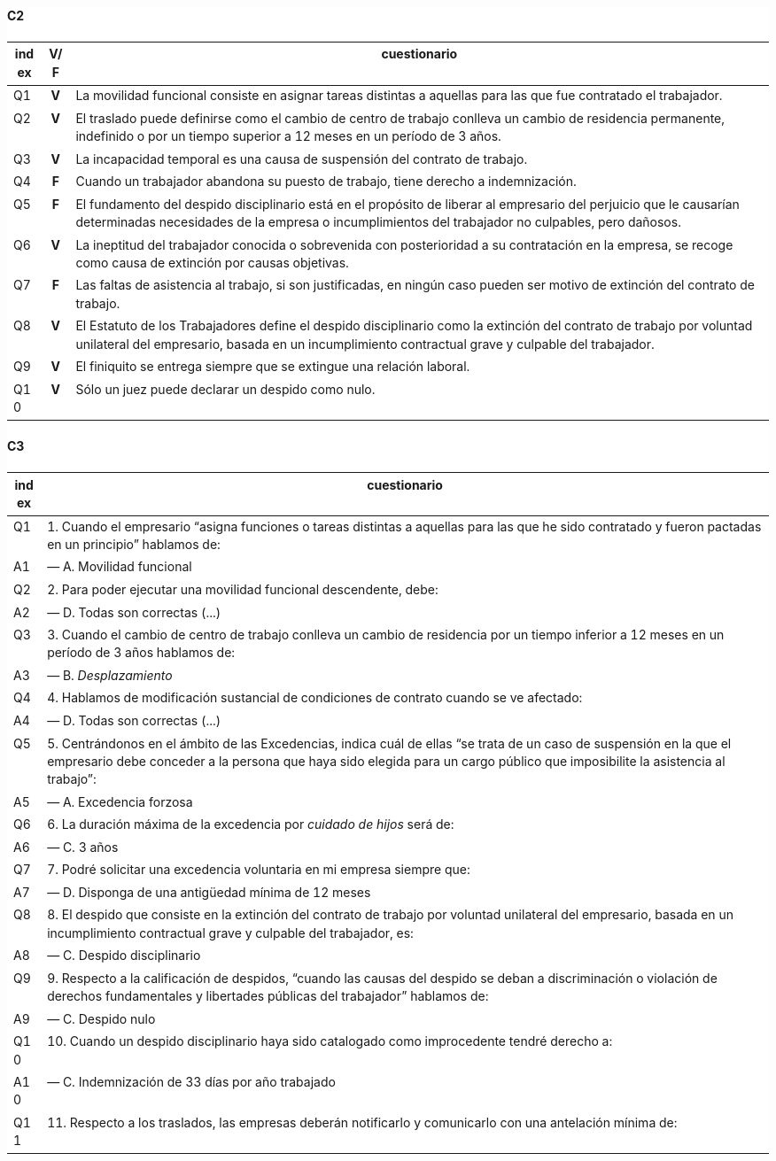 

#### C2

| index | V/F   | cuestionario |
| ---   | :-:   | --- |
| Q1    | **V** | La movilidad funcional consiste en asignar tareas distintas a aquellas para las que fue contratado el trabajador.
| Q2    | **V** | El traslado puede definirse como el cambio de centro de trabajo conlleva un cambio de residencia permanente, indefinido o por un tiempo superior a 12 meses en un período de 3 años. 
| Q3    | **V** |  La incapacidad temporal es una causa de suspensión del contrato de trabajo.
| Q4    | **F** | Cuando un trabajador abandona su puesto de trabajo, tiene derecho a indemnización.
| Q5    | **F** |  El fundamento del despido disciplinario está en el propósito de liberar al empresario del perjuicio que le causarían determinadas necesidades de la empresa o incumplimientos del trabajador no culpables, pero dañosos.
| Q6    | **V** |  La ineptitud del trabajador conocida o sobrevenida con posterioridad a su contratación en la empresa, se recoge como causa de extinción por causas objetivas.
| Q7    | **F** | Las faltas de asistencia al trabajo, si son justificadas, en ningún caso pueden ser motivo de extinción del contrato de trabajo.
| Q8    | **V** |  El Estatuto de los Trabajadores define el despido disciplinario como la extinción del contrato de trabajo por voluntad unilateral del empresario, basada en un incumplimiento contractual grave y culpable del trabajador. 
| Q9    | **V** | El finiquito se entrega siempre que se extingue una relación laboral. 
| Q10   | **V** | Sólo un juez puede declarar un despido como nulo. 


#### C3

| index | cuestionario |
| ---   | --- |
| Q1    | 1. Cuando el empresario “asigna funciones o tareas distintas a aquellas para las que he sido contratado y fueron pactadas en un principio” hablamos de:
| A1    | — A. Movilidad funcional
| Q2    | 2. Para poder ejecutar una movilidad funcional descendente, debe:
| A2    | — D. Todas son correctas (...)
| Q3    | 3. Cuando el cambio de centro de trabajo conlleva un cambio de residencia por un tiempo inferior a 12 meses en un período de 3 años hablamos de:
| A3    | — B. *Desplazamiento*
| Q4    | 4. Hablamos de modificación sustancial de condiciones de contrato cuando se ve afectado:
| A4    | — D. Todas son correctas (...)
| Q5    | 5. Centrándonos en el ámbito de las Excedencias, indica cuál de ellas “se trata de un caso de suspensión en la que el empresario debe conceder a la persona que haya sido elegida para un cargo público que imposibilite la asistencia al trabajo”:
| A5    | — A. Excedencia forzosa
| Q6    | 6. La duración máxima de la excedencia por *cuidado de hijos* será de:
| A6    | — C. 3 años
| Q7    | 7. Podré solicitar una excedencia voluntaria en mi empresa siempre que:
| A7    | — D. Disponga de una antigüedad mínima de 12 meses
| Q8    | 8. El despido que consiste en la extinción del contrato de trabajo por voluntad unilateral del empresario, basada en un incumplimiento contractual grave y culpable del trabajador, es:
| A8    | — C. Despido disciplinario
| Q9    | 9. Respecto a la calificación de despidos, “cuando las causas del despido se deban a discriminación o violación de derechos fundamentales y libertades públicas del trabajador” hablamos de:
| A9    | — C. Despido nulo
| Q10   | 10. Cuando un despido disciplinario haya sido catalogado como improcedente tendré derecho a:
| A10   | — C. Indemnización de 33 días por año trabajado
| Q11   | 11. Respecto a los traslados, las empresas deberán notificarlo y comunicarlo con una antelación mínima de: